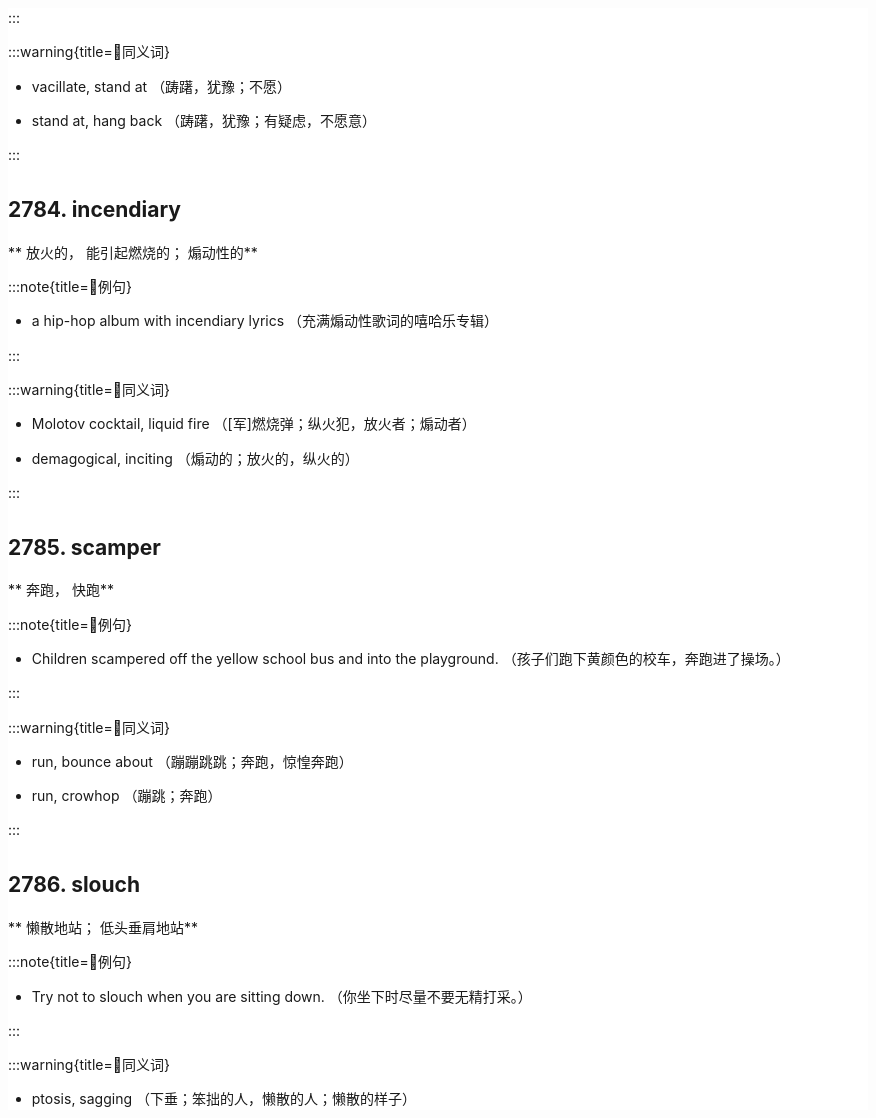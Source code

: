 :::

:::warning{title=🤔同义词}

- vacillate, stand at （踌躇，犹豫；不愿）

- stand at, hang back （踌躇，犹豫；有疑虑，不愿意）

:::


## 2784. incendiary

** 放火的， 能引起燃烧的； 煽动性的**

:::note{title=🎤例句}

- a hip-hop album with incendiary lyrics （充满煽动性歌词的嘻哈乐专辑）

:::

:::warning{title=🤔同义词}

- Molotov cocktail, liquid fire （[军]燃烧弹；纵火犯，放火者；煽动者）

- demagogical, inciting （煽动的；放火的，纵火的）

:::


## 2785. scamper

** 奔跑， 快跑**

:::note{title=🎤例句}

- Children scampered off the yellow school bus and into the playground. （孩子们跑下黄颜色的校车，奔跑进了操场。）

:::

:::warning{title=🤔同义词}

- run, bounce about （蹦蹦跳跳；奔跑，惊惶奔跑）

- run, crowhop （蹦跳；奔跑）

:::


## 2786. slouch

** 懒散地站； 低头垂肩地站**

:::note{title=🎤例句}

- Try not to slouch when you are sitting down. （你坐下时尽量不要无精打采。）

:::

:::warning{title=🤔同义词}

- ptosis, sagging （下垂；笨拙的人，懒散的人；懒散的样子）

